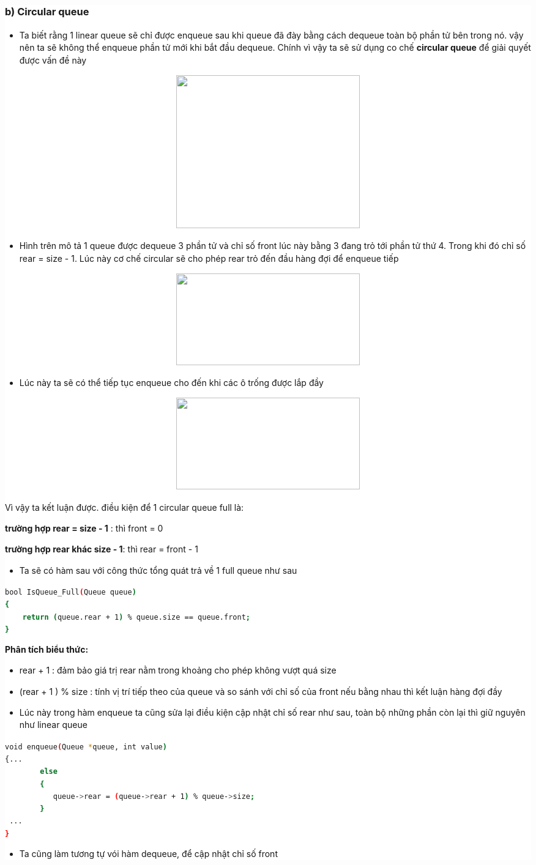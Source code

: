### b) Circular queue 

+ Ta biết rằng 1 linear queue sẽ chỉ được enqueue sau khi queue đã đày bằng cách dequeue toàn bộ phần tử bên trong nó. vậy nên ta sẽ không thể enqueue phần tử mới khi bắt đầu dequeue. Chính vì vậy ta sẽ sử dụng co chế __circular queue__ để giải quyết được vấn đề này 

<p align = "center">
<img src = "https://github.com/user-attachments/assets/1aace635-b65c-482f-88e9-5560ee928196" width = "300" height = "250">

+ Hình trên mô tả 1 queue được dequeue 3 phần tử và chỉ số front lúc này bằng 3 đang trỏ tới phần tử thứ 4. Trong khi đó chỉ số rear = size - 1. Lúc này cơ chế circular sẽ cho phép rear trỏ đến đầu hàng đợi để enqueue tiếp 

<p align = "center">
<img src = "https://github.com/user-attachments/assets/c9fc6a35-624b-4b51-b4e1-d2dfd1fccb16" width = "300" height = "150">

+ Lúc này ta sẽ có thể tiếp tục enqueue cho đến khi các ô trống được lắp đầy

<p align = "center">
<img src = "https://github.com/user-attachments/assets/2b1ec340-0185-4801-bac5-3f8d008e58d8" width = "300" height = "150">

Vì vậy ta kết luận được. điều kiện để 1 circular queue full là:

__trường hợp rear = size - 1__ : thì front = 0

__trường hợp rear khác size - 1__: thì rear = front - 1

+ Ta sẽ có hàm sau với công thức tổng quát trả về 1 full queue như sau 


```bash
bool IsQueue_Full(Queue queue)
{
    return (queue.rear + 1) % queue.size == queue.front; 
}
```
__Phân tích biểu thức:__

+ rear + 1 : đảm bảo giá trị rear nằm trong khoảng cho phép không vượt quá size
+ (rear + 1 ) % size : tính vị trí tiếp theo của queue và so sánh với chỉ số của front nếu bằng nhau thì kết luận hàng đợi đầy

+ Lúc này trong hàm enqueue ta cũng sửa lại điều kiện cập nhật chỉ số  rear như sau, toàn bộ những phần còn lại thì giữ nguyên như linear queue

```bash
void enqueue(Queue *queue, int value)
{...
        else
        {
           queue->rear = (queue->rear + 1) % queue->size; 
        }
 ...
}
```
+ Ta cũng làm tương tự vói hàm dequeue, để cập nhật chỉ số front
